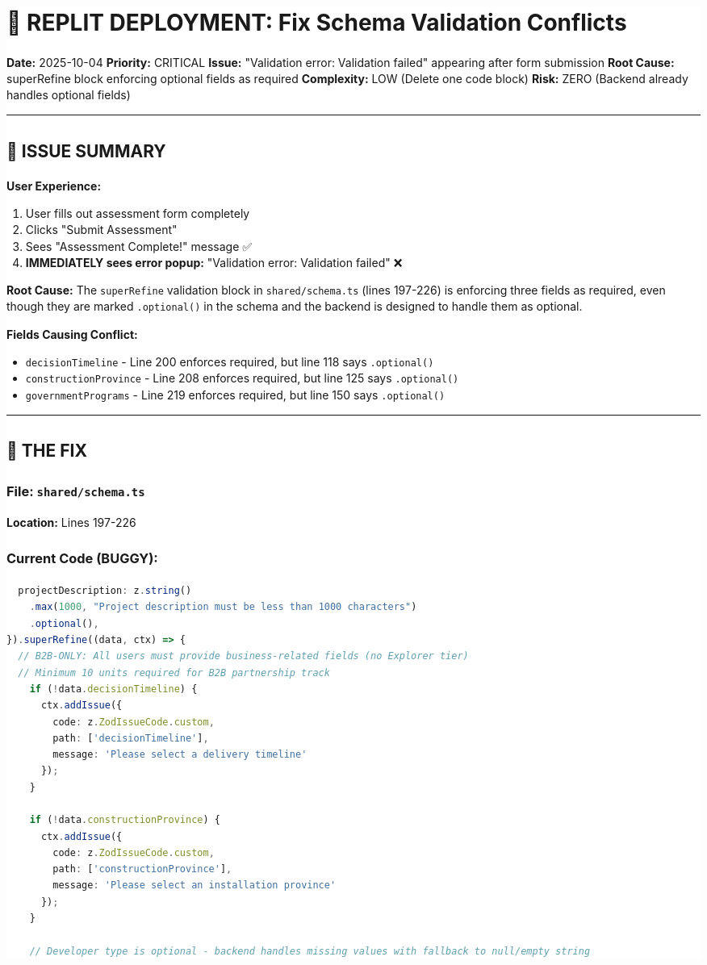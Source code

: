 # 🚨 REPLIT DEPLOYMENT: Fix Schema Validation Conflicts

**Date:** 2025-10-04
**Priority:** CRITICAL
**Issue:** "Validation error: Validation failed" appearing after form submission
**Root Cause:** superRefine block enforcing optional fields as required
**Complexity:** LOW (Delete one code block)
**Risk:** ZERO (Backend already handles optional fields)

---

## 🎯 ISSUE SUMMARY

**User Experience:**
1. User fills out assessment form completely
2. Clicks "Submit Assessment"
3. Sees "Assessment Complete!" message ✅
4. **IMMEDIATELY sees error popup:** "Validation error: Validation failed" ❌

**Root Cause:**
The `superRefine` validation block in `shared/schema.ts` (lines 197-226) is enforcing three fields as required, even though they are marked `.optional()` in the schema and the backend is designed to handle them as optional.

**Fields Causing Conflict:**
- `decisionTimeline` - Line 200 enforces required, but line 118 says `.optional()`
- `constructionProvince` - Line 208 enforces required, but line 125 says `.optional()`
- `governmentPrograms` - Line 219 enforces required, but line 150 says `.optional()`

---

## 🔧 THE FIX

### File: `shared/schema.ts`

**Location:** Lines 197-226

### Current Code (BUGGY):

```typescript
  projectDescription: z.string()
    .max(1000, "Project description must be less than 1000 characters")
    .optional(),
}).superRefine((data, ctx) => {
  // B2B-ONLY: All users must provide business-related fields (no Explorer tier)
  // Minimum 10 units required for B2B partnership track
    if (!data.decisionTimeline) {
      ctx.addIssue({
        code: z.ZodIssueCode.custom,
        path: ['decisionTimeline'],
        message: 'Please select a delivery timeline'
      });
    }

    if (!data.constructionProvince) {
      ctx.addIssue({
        code: z.ZodIssueCode.custom,
        path: ['constructionProvince'],
        message: 'Please select an installation province'
      });
    }

    // Developer type is optional - backend handles missing values with fallback to null/empty string
```